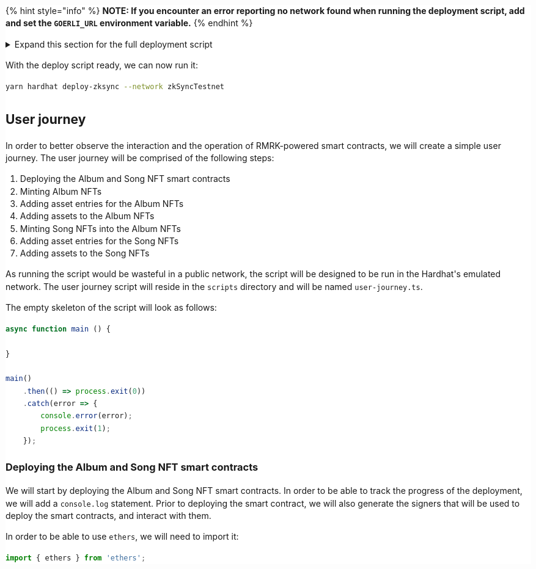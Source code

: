 {% hint style="info" %}
**NOTE: If you encounter an error reporting no network found when running the deployment script, add and set the `GOERLI_URL` environment variable.**
{% endhint %}

<details><summary>Expand this section for the full deployment script</summary></details>

With the deploy script ready, we can now run it:

```bash
yarn hardhat deploy-zksync --network zkSyncTestnet
```

## User journey

In order to better observe the interaction and the operation of RMRK-powered smart contracts, we will create a simple user journey. The user journey will be comprised of the following steps:

1. Deploying the Album and Song NFT smart contracts
2. Minting Album NFTs
3. Adding asset entries for the Album NFTs
4. Adding assets to the Album NFTs
5. Minting Song NFTs into the Album NFTs
6. Adding asset entries for the Song NFTs
7. Adding assets to the Song NFTs

As running the script would be wasteful in a public network, the script will be designed to be run in the Hardhat's emulated network. The user journey script will reside in the `scripts` directory and will be named `user-journey.ts`.

The empty skeleton of the script will look as follows:

```typescript
async function main () {

}

main()
    .then(() => process.exit(0))
    .catch(error => {
        console.error(error);
        process.exit(1);
    });
```

### Deploying the Album and Song NFT smart contracts

We will start by deploying the Album and Song NFT smart contracts. In order to be able to track the progress of the deployment, we will add a `console.log` statement. Prior to deploying the smart contract, we will also generate the signers that will be used to deploy the smart contracts, and interact with them.

In order to be able to use `ethers`, we will need to import it:

```typescript
import { ethers } from 'ethers';
```
